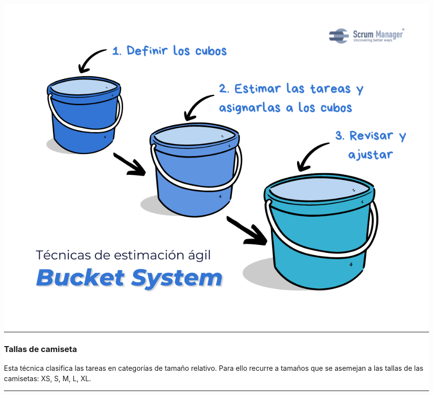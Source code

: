 ![Bucket System](images/unidad4/Bucket-System.png)

----

### Tallas de camiseta
Esta técnica clasifica las tareas en categorías de tamaño relativo. Para ello recurre a tamaños que se asemejan a las tallas de las camisetas: XS, S, M, L, XL.

----
